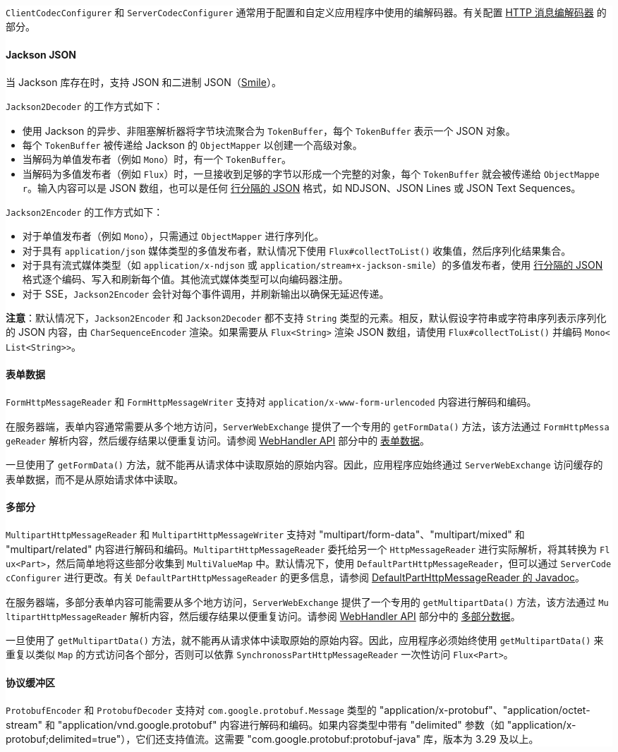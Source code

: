 `ClientCodecConfigurer` 和 `ServerCodecConfigurer` 通常用于配置和自定义应用程序中使用的编解码器。有关配置 [HTTP 消息编解码器](https://docs.spring.io/spring-framework/docs/current/reference/html/web-reactive.html#webflux-config-message-codecs) 的部分。

#### Jackson JSON
当 Jackson 库存在时，支持 JSON 和二进制 JSON（[Smile](https://github.com/FasterXML/smile-format-specification)）。

`Jackson2Decoder` 的工作方式如下：
- 使用 Jackson 的异步、非阻塞解析器将字节块流聚合为 `TokenBuffer`，每个 `TokenBuffer` 表示一个 JSON 对象。
- 每个 `TokenBuffer` 被传递给 Jackson 的 `ObjectMapper` 以创建一个高级对象。
- 当解码为单值发布者（例如 `Mono`）时，有一个 `TokenBuffer`。
- 当解码为多值发布者（例如 `Flux`）时，一旦接收到足够的字节以形成一个完整的对象，每个 `TokenBuffer` 就会被传递给 `ObjectMapper`。输入内容可以是 JSON 数组，也可以是任何 [行分隔的 JSON](https://en.wikipedia.org/wiki/JSON_streaming) 格式，如 NDJSON、JSON Lines 或 JSON Text Sequences。

`Jackson2Encoder` 的工作方式如下：
- 对于单值发布者（例如 `Mono`），只需通过 `ObjectMapper` 进行序列化。
- 对于具有 `application/json` 媒体类型的多值发布者，默认情况下使用 `Flux#collectToList()` 收集值，然后序列化结果集合。
- 对于具有流式媒体类型（如 `application/x-ndjson` 或 `application/stream+x-jackson-smile`）的多值发布者，使用 [行分隔的 JSON](https://en.wikipedia.org/wiki/JSON_streaming) 格式逐个编码、写入和刷新每个值。其他流式媒体类型可以向编码器注册。
- 对于 SSE，`Jackson2Encoder` 会针对每个事件调用，并刷新输出以确保无延迟传递。

**注意**：默认情况下，`Jackson2Encoder` 和 `Jackson2Decoder` 都不支持 `String` 类型的元素。相反，默认假设字符串或字符串序列表示序列化的 JSON 内容，由 `CharSequenceEncoder` 渲染。如果需要从 `Flux<String>` 渲染 JSON 数组，请使用 `Flux#collectToList()` 并编码 `Mono<List<String>>`。

#### 表单数据
`FormHttpMessageReader` 和 `FormHttpMessageWriter` 支持对 `application/x-www-form-urlencoded` 内容进行解码和编码。

在服务器端，表单内容通常需要从多个地方访问，`ServerWebExchange` 提供了一个专用的 `getFormData()` 方法，该方法通过 `FormHttpMessageReader` 解析内容，然后缓存结果以便重复访问。请参阅 [WebHandler API](https://docs.spring.io/spring-framework/docs/6.2.3/javadoc-api/org/springframework/web/server/WebHandler.html) 部分中的 [表单数据](https://docs.spring.io/spring-framework/docs/6.2.3/javadoc-api/org/springframework/web/server/WebHandler.html)。

一旦使用了 `getFormData()` 方法，就不能再从请求体中读取原始的原始内容。因此，应用程序应始终通过 `ServerWebExchange` 访问缓存的表单数据，而不是从原始请求体中读取。

#### 多部分
`MultipartHttpMessageReader` 和 `MultipartHttpMessageWriter` 支持对 "multipart/form-data"、"multipart/mixed" 和 "multipart/related" 内容进行解码和编码。`MultipartHttpMessageReader` 委托给另一个 `HttpMessageReader` 进行实际解析，将其转换为 `Flux<Part>`，然后简单地将这些部分收集到 `MultiValueMap` 中。默认情况下，使用 `DefaultPartHttpMessageReader`，但可以通过 `ServerCodecConfigurer` 进行更改。有关 `DefaultPartHttpMessageReader` 的更多信息，请参阅 [DefaultPartHttpMessageReader 的 Javadoc](https://docs.spring.io/spring-framework/docs/6.2.3/javadoc-api/org/springframework/http/codec/multipart/DefaultPartHttpMessageReader.html)。

在服务器端，多部分表单内容可能需要从多个地方访问，`ServerWebExchange` 提供了一个专用的 `getMultipartData()` 方法，该方法通过 `MultipartHttpMessageReader` 解析内容，然后缓存结果以便重复访问。请参阅 [WebHandler API](https://docs.spring.io/spring-framework/docs/6.2.3/javadoc-api/org/springframework/web/server/WebHandler.html) 部分中的 [多部分数据](https://docs.spring.io/spring-framework/docs/6.2.3/javadoc-api/org/springframework/web/server/WebHandler.html)。

一旦使用了 `getMultipartData()` 方法，就不能再从请求体中读取原始的原始内容。因此，应用程序必须始终使用 `getMultipartData()` 来重复以类似 `Map` 的方式访问各个部分，否则可以依靠 `SynchronossPartHttpMessageReader` 一次性访问 `Flux<Part>`。

#### 协议缓冲区
`ProtobufEncoder` 和 `ProtobufDecoder` 支持对 `com.google.protobuf.Message` 类型的 "application/x-protobuf"、"application/octet-stream" 和 "application/vnd.google.protobuf" 内容进行解码和编码。如果内容类型中带有 "delimited" 参数（如 "application/x-protobuf;delimited=true"），它们还支持值流。这需要 "com.google.protobuf:protobuf-java" 库，版本为 3.29 及以上。
